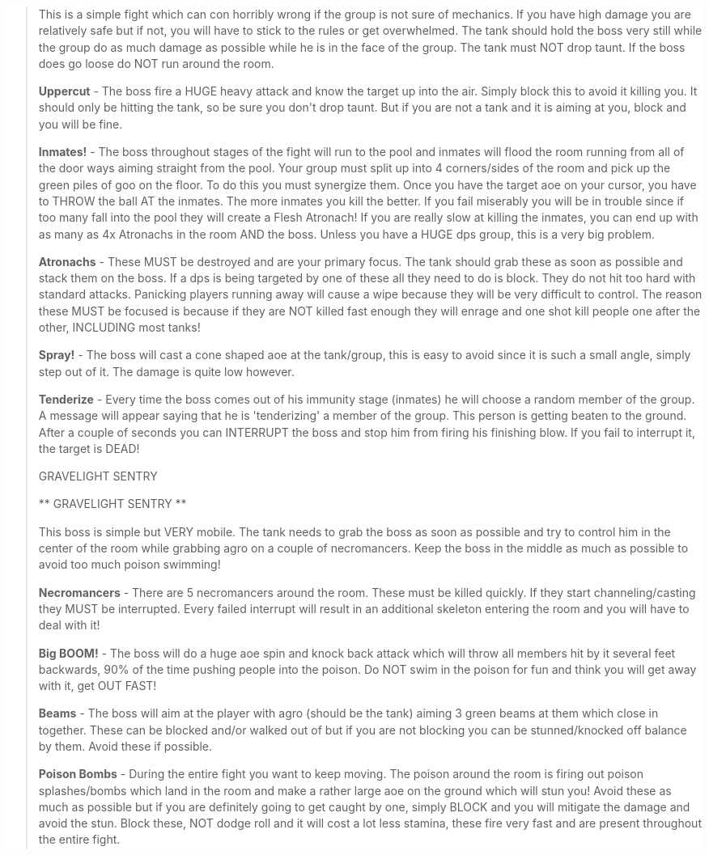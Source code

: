 > This is a simple fight which can con horribly wrong if the group is not sure of mechanics. If you have high damage you are relatively safe but if not, you will have to stick to the rules or get overwhelmed. The tank should hold the boss very still while the group do as much damage as possible while he is in the face of the group. The tank must NOT drop taunt. If the boss does go loose do NOT run around the room.
> 
> **Uppercut** - The boss fire a HUGE heavy attack and know the target up into the air. Simply block this to avoid it killing you. It should only be hitting the tank, so be sure you don't drop taunt. But if you are not a tank and it is aiming at you, block and you will be fine.
> 
> **Inmates!** - The boss throughout stages of the fight will run to the pool and inmates will flood the room running from all of the door ways aiming straight from the pool. Your group must split up into 4 corners/sides of the room and pick up the green piles of goo on the floor. To do this you must synergize them. Once you have the target aoe on your cursor, you have to THROW the ball AT the inmates. The more inmates you kill the better. If you fail miserably you will be in trouble since if too many fall into the pool they will create a Flesh Atronach! If you are really slow at killing the inmates, you can end up with as many as 4x Atronachs in the room AND the boss. Unless you have a HUGE dps group, this is a very big problem.
> 
> **Atronachs** - These MUST be destroyed and are your primary focus. The tank should grab these as soon as possible and stack them on the boss. If a dps is being targeted by one of these all they need to do is block. They do not hit too hard with standard attacks. Panicking players running away will cause a wipe because they will be very difficult to control. The reason these MUST be focused is because if they are NOT killed fast enough they will enrage and one shot kill people one after the other, INCLUDING most tanks!
> 
> **Spray!** - The boss will cast a cone shaped aoe at the tank/group, this is easy to avoid since it is such a small angle, simply step out of it. The damage is quite low however.
> 
> **Tenderize** - Every time the boss comes out of his immunity stage (inmates) he will choose a random member of the group. A message will appear saying that he is 'tenderizing' a member of the group. This person is getting beaten to the ground. After a couple of seconds you can INTERRUPT the boss and stop him from firing his finishing blow. If you fail to interrupt it, the target is DEAD!
> 
> 
> 
> GRAVELIGHT SENTRY
> 
> 
> ** GRAVELIGHT SENTRY **
> 
> This boss is simple but VERY mobile. The tank needs to grab the boss as soon as possible and try to control him in the center of the room while grabbing agro on a couple of necromancers. Keep the boss in the middle as much as possible to avoid too much poison swimming!
> 
> **Necromancers** - There are 5 necromancers around the room. These must be killed quickly. If they start channeling/casting they MUST be interrupted. Every failed interrupt will result in an additional skeleton entering the room and you will have to deal with it!
> 
> **Big BOOM!** - The boss will do a huge aoe spin and knock back attack which will throw all members hit by it several feet backwards, 90% of the time pushing people into the poison. Do NOT swim in the poison for fun and think you will get away with it, get OUT FAST!
> 
> **Beams** - The boss will aim at the player with agro (should be the tank) aiming 3 green beams at them which close in together. These can be blocked and/or walked out of but if you are not blocking you can be stunned/knocked off balance by them. Avoid these if possible.
> 
> **Poison Bombs** - During the entire fight you want to keep moving. The poison around the room is firing out poison splashes/bombs which land in the room and make a rather large aoe on the ground which will stun you! Avoid these as much as possible but if you are definitely going to get caught by one, simply BLOCK and you will mitigate the damage and avoid the stun. Block these, NOT dodge roll and it will cost a lot less stamina, these fire very fast and are present throughout the entire fight.
> 
